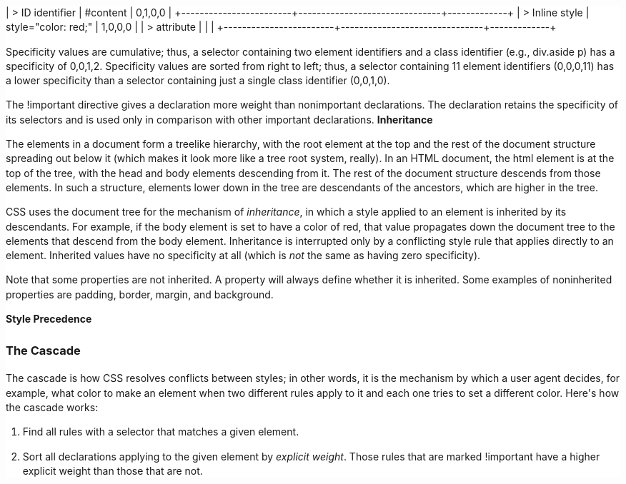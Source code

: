 | > ID identifier        | #content                      | 0,1,0,0     |
+------------------------+-------------------------------+-------------+
| > Inline style         | style=&quot;color: red;&quot;         | 1,0,0,0     |
| > attribute            |                               |             |
+------------------------+-------------------------------+-------------+

Specificity values are cumulative; thus, a selector containing two
element identifiers and a class identifier (e.g., div.aside p) has a
specificity of 0,0,1,2. Specificity values are sorted from right to
left; thus, a selector containing 11 element identifiers (0,0,0,11) has
a lower specificity than a selector containing just a single class
identifier (0,0,1,0).

The !important directive gives a declaration more weight than
nonimportant declarations. The declaration retains the specificity of
its selectors and is used only in comparison with other important
declarations. **Inheritance**

The elements in a document form a treelike hierarchy, with the root
element at the top and the rest of the document structure spreading out
below it (which makes it look more like a tree root system, really). In
an HTML document, the html element is at the top of the tree, with the
head and body elements descending from it. The rest of the document
structure descends from those elements. In such a structure, elements
lower down in the tree are descendants of the ancestors, which are
higher in the tree.

CSS uses the document tree for the mechanism of *inheritance*, in which
a style applied to an element is inherited by its descendants. For
example, if the body element is set to have a color of red, that value
propagates down the document tree to the elements that descend from the
body element. Inheritance is interrupted only by a conflicting style
rule that applies directly to an element. Inherited values have no
specificity at all (which is *not* the same as having zero specificity).

Note that some properties are not inherited. A property will always
define whether it is inherited. Some examples of noninherited properties
are padding, border, margin, and background.

**Style Precedence**

### The Cascade

The cascade is how CSS resolves conflicts between styles; in other
words, it is the mechanism by which a user agent decides, for example,
what color to make an element when two different rules apply to it and
each one tries to set a different color. Here's how the cascade works:

1.  Find all rules with a selector that matches a given element.

2.  Sort all declarations applying to the given element by *explicit
    weight*. Those rules that are marked !important have a higher
    explicit weight than those that are not.
